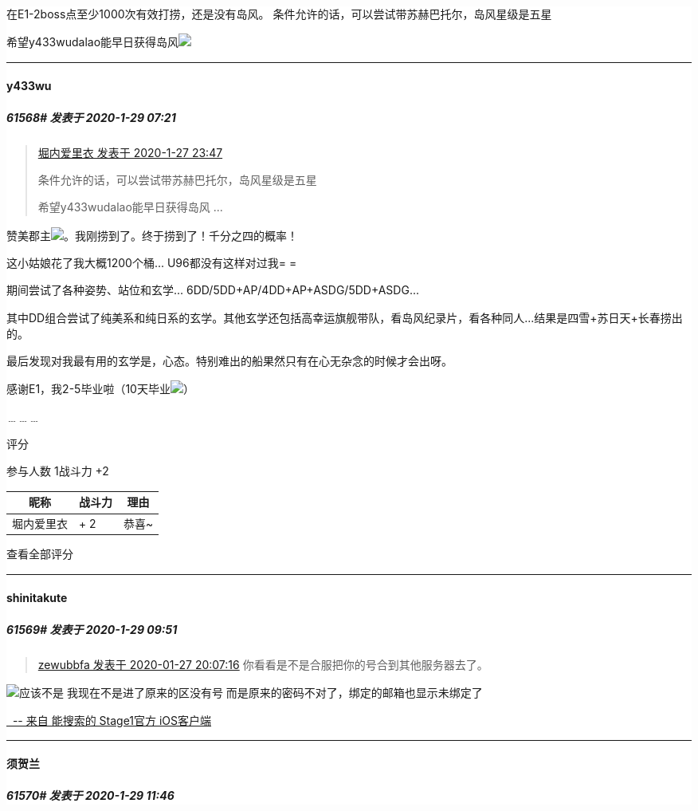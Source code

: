 在E1-2boss点至少1000次有效打捞，还是没有岛风。</blockquote>
条件允许的话，可以尝试带苏赫巴托尔，岛风星级是五星

希望y433wudalao能早日获得岛风<img src="https://static.saraba1st.com/image/smiley/face2017/007.png" referrerpolicy="no-referrer">

*****

####  y433wu  
##### 61568#       发表于 2020-1-29 07:21

<blockquote><a href="httphttps://bbs.saraba1st.com/2b/forum.php?mod=redirect&amp;goto=findpost&amp;pid=46264538&amp;ptid=1065797" target="_blank">堀内爱里衣 发表于 2020-1-27 23:47</a>

条件允许的话，可以尝试带苏赫巴托尔，岛风星级是五星

希望y433wudalao能早日获得岛风 ...</blockquote>
赞美郡主<img src="https://static.saraba1st.com/image/smiley/goose2017/029.png" referrerpolicy="no-referrer">。我刚捞到了。终于捞到了！千分之四的概率！

这小姑娘花了我大概1200个桶... U96都没有这样对过我= =

期间尝试了各种姿势、站位和玄学... 6DD/5DD+AP/4DD+AP+ASDG/5DD+ASDG...

其中DD组合尝试了纯美系和纯日系的玄学。其他玄学还包括高幸运旗舰带队，看岛风纪录片，看各种同人...结果是四雪+苏日天+长春捞出的。

最后发现对我最有用的玄学是，心态。特别难出的船果然只有在心无杂念的时候才会出呀。

感谢E1，我2-5毕业啦（10天毕业<img src="https://static.saraba1st.com/image/smiley/goose2017/016.png" referrerpolicy="no-referrer">）

﹍﹍﹍

评分

 参与人数 1战斗力 +2

|昵称|战斗力|理由|
|----|---|---|
| 堀内爱里衣| + 2|恭喜~|

查看全部评分

*****

####  shinitakute  
##### 61569#       发表于 2020-1-29 09:51

<blockquote><a href="httphttps://bbs.saraba1st.com/2b/forum.php?mod=redirect&amp;goto=findpost&amp;pid=46260099&amp;ptid=1065797" target="_blank">zewubbfa 发表于 2020-01-27 20:07:16</a>
你看看是不是合服把你的号合到其他服务器去了。</blockquote><img src="https://static.saraba1st.com/image/smiley/face2017/167.png" referrerpolicy="no-referrer">应该不是 我现在不是进了原来的区没有号 而是原来的密码不对了，绑定的邮箱也显示未绑定了

[  -- 来自 能搜索的 Stage1官方 iOS客户端](https://itunes.apple.com/fi/app/saraba1st/id1221237470?mt=8)

*****

####  须贺兰  
##### 61570#       发表于 2020-1-29 11:46
